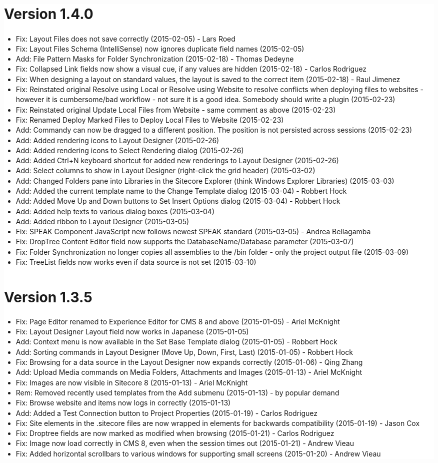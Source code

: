 Version 1.4.0
=============
* Fix: Layout Files does not save correctly (2015-02-05) - Lars Roed
* Fix: Layout Files Schema (IntelliSense) now ignores duplicate field names (2015-02-05)
* Add: File Pattern Masks for Folder Synchronization (2015-02-18) - Thomas Dedeyne
* Fix: Collapsed Link fields now show a visual cue, if any values are hidden (2015-02-18) - Carlos Rodriguez
* Fix: When designing a layout on standard values, the layout is saved to the correct item (2015-02-18) - Raul Jimenez
* Fix: Reinstated original Resolve using Local or Resolve using Website to resolve conflicts when deploying
       files to websites - however it is cumbersome/bad workflow - not sure it is a good idea.
       Somebody should write a plugin (2015-02-23)
* Fix: Reinstated original Update Local Files from Website - same comment as above (2015-02-23)
* Fix: Renamed Deploy Marked Files to Deploy Local Files to Website (2015-02-23)
* Add: Commandy can now be dragged to a different position. The position is not persisted across sessions (2015-02-23)
* Add: Added rendering icons to Layout Designer (2015-02-26)
* Add: Added rendering icons to Select Rendering dialog (2015-02-26)
* Add: Added Ctrl+N keyboard shortcut for added new renderings to Layout Designer (2015-02-26)
* Add: Select columns to show in Layout Designer (right-click the grid header) (2015-03-02)
* Add: Changed Folders pane into Libraries in the Sitecore Explorer (think Windows Explorer Libraries) (2015-03-03)
* Add: Added the current template name to the Change Template dialog (2015-03-04) - Robbert Hock
* Add: Added Move Up and Down buttons to Set Insert Options dialog (2015-03-04) - Robbert Hock
* Add: Added help texts to various dialog boxes (2015-03-04)
* Add: Added ribbon to Layout Designer (2015-03-05)
* Fix: SPEAK Component JavaScript new follows newest SPEAK standard (2015-03-05) - Andrea Bellagamba
* Fix: DropTree Content Editor field now supports the DatabaseName/Database parameter (2015-03-07)
* Fix: Folder Synchronization no longer copies all assemblies to the /bin folder - only the project output file (2015-03-09)
* Fix: TreeList fields now works even if data source is not set (2015-03-10)

Version 1.3.5
=============
* Fix: Page Editor renamed to Experience Editor for CMS 8 and above (2015-01-05) - Ariel McKnight
* Fix: Layout Designer Layout field now works in Japanese (2015-01-05)
* Add: Context menu is now available in the Set Base Template dialog (2015-01-05) - Robbert Hock
* Add: Sorting commands in Layout Designer (Move Up, Down, First, Last) (2015-01-05) - Robbert Hock
* Fix: Browsing for a data source in the Layout Designer now expands correctly (2015-01-06) - Qing Zhang
* Add: Upload Media commands on Media Folders, Attachments and Images (2015-01-13) - Ariel McKnight
* Fix: Images are now visible in Sitecore 8 (2015-01-13) - Ariel McKnight
* Rem: Removed recently used templates from the Add submenu (2015-01-13) - by popular demand
* Fix: Browse website and items now logs in correctly (2015-01-13)
* Add: Added a Test Connection button to Project Properties (2015-01-19) - Carlos Rodriguez
* Fix: Site elements in the .sitecore files are now wrapped in <PropertyGroup> elements for backwards compatibility (2015-01-19) - Jason Cox
* Fix: Droptree fields are now marked as modified when browsing (2015-01-21) - Carlos Rodriguez
* Fix: Image now load correctly in CMS 8, even when the session times out (2015-01-21) - Andrew Vieau
* Fix: Added horizontal scrollbars to various windows for supporting small screens (2015-01-20) - Andrew Vieau
